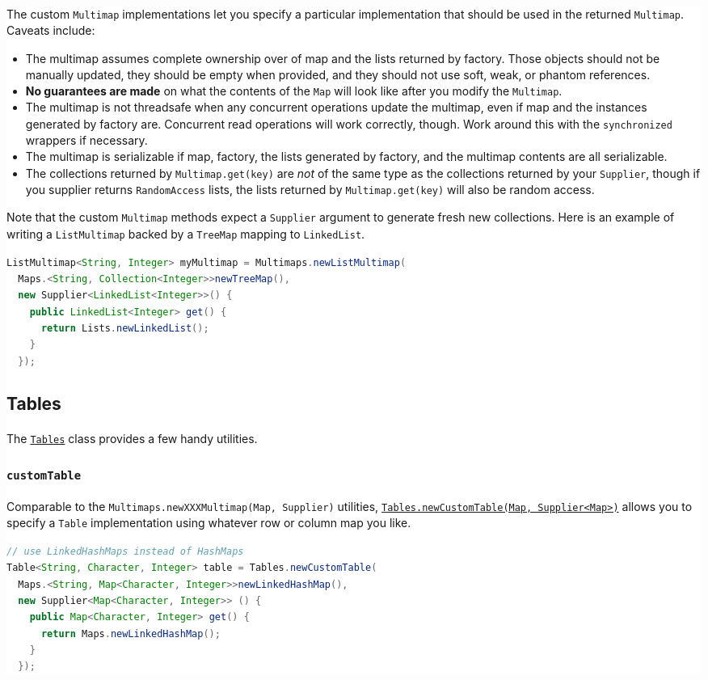 The custom `Multimap` implementations let you specify a particular
implementation that should be used in the returned `Multimap`. Caveats include:

*   The multimap assumes complete ownership over of map and the lists returned
    by factory. Those objects should not be manually updated, they should be
    empty when provided, and they should not use soft, weak, or phantom
    references.
*   **No guarantees are made** on what the contents of the `Map` will look like
    after you modify the `Multimap`.
*   The multimap is not threadsafe when any concurrent operations update the
    multimap, even if map and the instances generated by factory are. Concurrent
    read operations will work correctly, though. Work around this with the
    `synchronized` wrappers if necessary.
*   The multimap is serializable if map, factory, the lists generated by
    factory, and the multimap contents are all serializable.
*   The collections returned by `Multimap.get(key)` are *not* of the same type
    as the collections returned by your `Supplier`, though if you supplier
    returns `RandomAccess` lists, the lists returned by `Multimap.get(key)` will
    also be random access.

Note that the custom `Multimap` methods expect a `Supplier` argument to generate
fresh new collections. Here is an example of writing a `ListMultimap` backed by
a `TreeMap` mapping to `LinkedList`.

```java
ListMultimap<String, Integer> myMultimap = Multimaps.newListMultimap(
  Maps.<String, Collection<Integer>>newTreeMap(),
  new Supplier<LinkedList<Integer>>() {
    public LinkedList<Integer> get() {
      return Lists.newLinkedList();
    }
  });
```

## Tables

The [`Tables`] class provides a few handy utilities.

### `customTable`

Comparable to the `Multimaps.newXXXMultimap(Map, Supplier)` utilities,
[`Tables.newCustomTable(Map, Supplier<Map>)`] allows you to specify a `Table`
implementation using whatever row or column map you like.

```java
// use LinkedHashMaps instead of HashMaps
Table<String, Character, Integer> table = Tables.newCustomTable(
  Maps.<String, Map<Character, Integer>>newLinkedHashMap(),
  new Supplier<Map<Character, Integer>> () {
    public Map<Character, Integer> get() {
      return Maps.newLinkedHashMap();
    }
  });
```


[`java.util.Collections`]: http://docs.oracle.com/javase/7/docs/api/java/util/Collections.html
[`Collections2`]: https://guava.dev/releases/snapshot/api/docs/com/google/common/collect/Collections2.html
[`Lists`]: https://guava.dev/releases/snapshot/api/docs/com/google/common/collect/Lists.html
[`Sets`]: https://guava.dev/releases/snapshot/api/docs/com/google/common/collect/Sets.html
[`Maps`]: https://guava.dev/releases/snapshot/api/docs/com/google/common/collect/Maps.html
[`Queues`]: https://guava.dev/releases/snapshot/api/docs/com/google/common/collect/Queues.html
[`Multiset`]: NewCollectionTypesExplained#Multiset
[`Multisets`]: https://guava.dev/releases/snapshot/api/docs/com/google/common/collect/Multisets.html
[`Multimap`]: NewCollectionTypesExplained#Multimap
[`Multimaps`]: https://guava.dev/releases/snapshot/api/docs/com/google/common/collect/Multimaps.html
[`BiMap`]: NewCollectionTypesExplained#BiMap
[`Table`]: NewCollectionTypesExplained#Table
[`Tables`]: https://guava.dev/releases/snapshot/api/docs/com/google/common/collect/Tables.html
[functional]: FunctionalExplained
[`Iterables`]: https://guava.dev/releases/snapshot/api/docs/com/google/common/collect/Iterables.html
[`Iterators`]: https://guava.dev/releases/snapshot/api/docs/com/google/common/collect/Iterators.html
[`FluentIterable`]: https://guava.dev/releases/snapshot/api/docs/com/google/common/collect/FluentIterable.html
[`concat(Iterable<Iterable>)`]: https://guava.dev/releases/snapshot/api/docs/com/google/common/collect/Iterables.html#concat-java.lang.Iterable-
[`concat(Iterable...)`]: https://guava.dev/releases/snapshot/api/docs/com/google/common/collect/Iterables.html#concat-java.lang.Iterable...-
[`frequency(Iterable, Object)`]: https://guava.dev/releases/snapshot/api/docs/com/google/common/collect/Iterables.html#frequency-java.lang.Iterable-java.lang.Object-
[`partition(Iterable, int)`]: https://guava.dev/releases/snapshot/api/docs/com/google/common/collect/Iterables.html#partition-java.lang.Iterable-int-
[`Lists.partition(List, int)`]: https://guava.dev/releases/snapshot/api/docs/com/google/common/collect/Lists.html#partition-java.util.List-int-
[`paddedPartition(Iterable, int)`]: https://guava.dev/releases/snapshot/api/docs/com/google/common/collect/Iterables.html#paddedPartition-java.lang.Iterable-int-
[`getFirst(Iterable, T default)`]: https://guava.dev/releases/snapshot/api/docs/com/google/common/collect/Iterables.html#getFirst-java.lang.Iterable-T-
[`FluentIterable.first()`]: https://guava.dev/releases/snapshot/api/docs/com/google/common/collect/FluentIterable.html#first--
[`getLast(Iterable)`]: https://guava.dev/releases/snapshot/api/docs/com/google/common/collect/Iterables.html#getLast-java.lang.Iterable-
[`getLast(Iterable, T default)`]: https://guava.dev/releases/snapshot/api/docs/com/google/common/collect/Iterables.html#getLast-java.lang.Iterable-T-
[`FluentIterable.last()`]: https://guava.dev/releases/snapshot/api/docs/com/google/common/collect/FluentIterable.html#last--
[`elementsEqual(Iterable, Iterable)`]: https://guava.dev/releases/snapshot/api/docs/com/google/common/collect/Iterables.html#elementsEqual-java.lang.Iterable-java.lang.Iterable-
[`unmodifiableIterable(Iterable)`]: https://guava.dev/releases/snapshot/api/docs/com/google/common/collect/Iterables.html#unmodifiableIterable-java.lang.Iterable-
[`limit(Iterable, int)`]: https://guava.dev/releases/snapshot/api/docs/com/google/common/collect/Iterables.html#limit-java.lang.Iterable-int-
[`FluentIterable.limit(int)`]: https://guava.dev/releases/snapshot/api/docs/com/google/common/collect/FluentIterable.html#limit-int-
[`getOnlyElement(Iterable)`]: https://guava.dev/releases/snapshot/api/docs/com/google/common/collect/Iterables.html#getOnlyElement-java.lang.Iterable-
[`getOnlyElement(Iterable, T default)`]: https://guava.dev/releases/snapshot/api/docs/com/google/common/collect/Iterables.html#getOnlyElement-java.lang.Iterable-T-
[`addAll(Collection addTo, Iterable toAdd)`]: https://guava.dev/releases/snapshot/api/docs/com/google/common/collect/Iterables.html#addAll-java.util.Collection-java.lang.Iterable-
[`contains(Iterable, Object)`]: https://guava.dev/releases/snapshot/api/docs/com/google/common/collect/Iterables.html#contains-java.lang.Iterable-java.lang.Object-
[`FluentIterable.contains(Object)`]: https://guava.dev/releases/12.0/api/docs/com/google/common/collect/FluentIterable.html#contains-java.lang.Object-
[`removeAll(Iterable removeFrom, Collection toRemove)`]: https://guava.dev/releases/snapshot/api/docs/com/google/common/collect/Iterables.html#removeAll-java.lang.Iterable-java.util.Collection-
[`retainAll(Iterable removeFrom, Collection toRetain)`]: https://guava.dev/releases/snapshot/api/docs/com/google/common/collect/Iterables.html#retainAll-java.lang.Iterable-java.util.Collection-
[`size(Iterable)`]: https://guava.dev/releases/snapshot/api/docs/com/google/common/collect/Iterables.html#size-java.lang.Iterable-
[`FluentIterable.size()`]: https://guava.dev/releases/12.0/api/docs/com/google/common/collect/FluentIterable.html#size--
[`toArray(Iterable, Class)`]: https://guava.dev/releases/snapshot/api/docs/com/google/common/collect/Iterables.html#toArray-java.lang.Iterable-java.lang.Class-
[`FluentIterable.toArray(Class)`]: https://guava.dev/releases/12.0/api/docs/com/google/common/collect/FluentIterable.html#toArray-java.lang.Class-
[`isEmpty(Iterable)`]: https://guava.dev/releases/snapshot/api/docs/com/google/common/collect/Iterables.html#isEmpty-java.lang.Iterable-
[`FluentIterable.isEmpty()`]: https://guava.dev/releases/12.0/api/docs/com/google/common/collect/FluentIterable.html#isEmpty--
[`get(Iterable, int)`]: https://guava.dev/releases/snapshot/api/docs/com/google/common/collect/Iterables.html#get-java.lang.Iterable-int-
[`FluentIterable.get(int)`]: https://guava.dev/releases/12.0/api/docs/com/google/common/collect/FluentIterable.html#get-int-
[`toString(Iterable)`]: https://guava.dev/releases/snapshot/api/docs/com/google/common/collect/Iterables.html#toString-java.lang.Iterable-
[`FluentIterable.toString()`]: https://guava.dev/releases/12.0/api/docs/com/google/common/collect/FluentIterable.html#toString--
[`toImmutableList()`]: https://guava.dev/releases/12.0/api/docs/com/google/common/collect/FluentIterable.html#toImmutableList--
[`toImmutableSet()`]: https://guava.dev/releases/12.0/api/docs/com/google/common/collect/FluentIterable.html#toImmutableSet--
[`toImmutableSortedSet(Comparator)`]: https://guava.dev/releases/12.0/api/docs/com/google/common/collect/FluentIterable.html#toImmutableSortedSet-java.util.Comparator-
[`partition(List, int)`]: https://guava.dev/releases/snapshot/api/docs/com/google/common/collect/Lists.html#partition-java.util.List-int-
[`reverse(List)`]: https://guava.dev/releases/snapshot/api/docs/com/google/common/collect/Lists.html#reverse-java.util.List-
[`ImmutableList.reverse()`]: https://guava.dev/releases/snapshot/api/docs/com/google/common/collect/ImmutableList.html#reverse--
[newArrayList]: https://guava.dev/releases/snapshot/api/docs/com/google/common/collect/Lists.html#newArrayList--
[newArrayList(E...)]: https://guava.dev/releases/snapshot/api/docs/com/google/common/collect/Lists.html#newArrayList-E...-
[newArrayList(Iterable)]: https://guava.dev/releases/snapshot/api/docs/com/google/common/collect/Lists.html#newArrayList-java.lang.Iterable-
[newArrayListWithCapacity]: https://guava.dev/releases/snapshot/api/docs/com/google/common/collect/Lists.html#newArrayListWithCapacity-int-
[newArrayListWithExpectedSize]: https://guava.dev/releases/snapshot/api/docs/com/google/common/collect/Lists.html#newArrayListWithExpectedSize-int-
[newArrayList(Iterator)]: https://guava.dev/releases/snapshot/api/docs/com/google/common/collect/Lists.html#newArrayList-java.util.Iterator-
[newLinkedList]: https://guava.dev/releases/snapshot/api/docs/com/google/common/collect/Lists.html#newLinkedList--
[newLinkedList(Iterable)]: https://guava.dev/releases/snapshot/api/docs/com/google/common/collect/Lists.html#newLinkedList-java.lang.Iterable-
[`SetView`]: https://guava.dev/releases/snapshot/api/docs/com/google/common/collect/Sets.SetView.html
[`copyInto(Set)`]: https://guava.dev/releases/snapshot/api/docs/com/google/common/collect/Sets.SetView.html#copyInto-S-
[`immutableCopy()`]: https://guava.dev/releases/snapshot/api/docs/com/google/common/collect/Sets.SetView.html#immutableCopy--
[`union(Set, Set)`]: https://guava.dev/releases/snapshot/api/docs/com/google/common/collect/Sets.html#union-java.util.Set-java.util.Set-
[`intersection(Set, Set)`]: https://guava.dev/releases/snapshot/api/docs/com/google/common/collect/Sets.html#intersection-java.util.Set-java.util.Set-
[`difference(Set, Set)`]: https://guava.dev/releases/snapshot/api/docs/com/google/common/collect/Sets.html#difference-java.util.Set-java.util.Set-
[`symmetricDifference(Set, Set)`]: https://guava.dev/releases/snapshot/api/docs/com/google/common/collect/Sets.html#symmetricDifference-java.util.Set-java.util.Set-
[`cartesianProduct(List<Set>)`]: https://guava.dev/releases/snapshot/api/docs/com/google/common/collect/Sets.html#cartesianProduct-java.util.List-
[`cartesianProduct(Set...)`]: https://guava.dev/releases/snapshot/api/docs/com/google/common/collect/Sets.html#cartesianProduct-java.util.Set...-
[`powerSet(Set)`]: https://guava.dev/releases/snapshot/api/docs/com/google/common/collect/Sets.html#powerSet-java.util.Set-
[newHashSet]: https://guava.dev/releases/snapshot/api/docs/com/google/common/collect/Sets.html#newHashSet--
[newHashSet(E...)]: https://guava.dev/releases/snapshot/api/docs/com/google/common/collect/Sets.html#newHashSet-E...-
[newHashSet(Iterable)]: https://guava.dev/releases/snapshot/api/docs/com/google/common/collect/Sets.html#newHashSet-java.lang.Iterable-
[newHashSetWithExpectedSize]: https://guava.dev/releases/snapshot/api/docs/com/google/common/collect/Sets.html#newHashSetWithExpectedSize-int-
[newHashSet(Iterator)]: https://guava.dev/releases/snapshot/api/docs/com/google/common/collect/Sets.html#newHashSet-java.util.Iterator-
[newLinkedHashSet]: https://guava.dev/releases/snapshot/api/docs/com/google/common/collect/Sets.html#newLinkedHashSet--
[newLinkedHashSet(Iterable)]: https://guava.dev/releases/snapshot/api/docs/com/google/common/collect/Sets.html#newLinkedHashSet-java.lang.Iterable-
[newLinkedHashSetWithExpectedSize]: https://guava.dev/releases/snapshot/api/docs/com/google/common/collect/Sets.html#newLinkedHashSetWithExpectedSize-int-
[newTreeSet]: https://guava.dev/releases/snapshot/api/docs/com/google/common/collect/Sets.html#newTreeSet--
[newTreeSet(Comparator)]: https://guava.dev/releases/snapshot/api/docs/com/google/common/collect/Sets.html#newTreeSet-java.util.Comparator-
[newTreeSet(Iterable)]: https://guava.dev/releases/snapshot/api/docs/com/google/common/collect/Sets.html#newTreeSet-java.lang.Iterable-
[`Maps.uniqueIndex(Iterable, Function)`]: https://guava.dev/releases/snapshot/api/docs/com/google/common/collect/Maps.html#uniqueIndex-java.lang.Iterable-com.google.common.base.Function-
[`Maps.difference(Map, Map)`]: https://guava.dev/releases/snapshot/api/docs/com/google/common/collect/Maps.html#difference-java.util.Map-java.util.Map-
[`entriesInCommon()`]: https://guava.dev/releases/snapshot/api/docs/com/google/common/collect/MapDifference.html#entriesInCommon--
[`entriesDiffering()`]: https://guava.dev/releases/snapshot/api/docs/com/google/common/collect/MapDifference.html#entriesDiffering--
[`MapDifference.ValueDifference`]: https://guava.dev/releases/snapshot/api/docs/com/google/common/collect/MapDifference.ValueDifference.html
[`entriesOnlyOnLeft()`]: https://guava.dev/releases/snapshot/api/docs/com/google/common/collect/MapDifference.html#entriesOnlyOnLeft--
[`entriesOnlyOnRight()`]: https://guava.dev/releases/snapshot/api/docs/com/google/common/collect/MapDifference.html#entriesOnlyOnRight--
[`synchronizedBiMap(BiMap)`]: https://guava.dev/releases/snapshot/api/docs/com/google/common/collect/Maps.html#synchronizedBiMap-com.google.common.collect.BiMap-
[`unmodifiableBiMap(BiMap)`]: https://guava.dev/releases/snapshot/api/docs/com/google/common/collect/Maps.html#unmodifiableBiMap-com.google.common.collect.BiMap-
[newHashMap]: https://guava.dev/releases/snapshot/api/docs/com/google/common/collect/Maps.html#newHashMap--
[newHashMap(Map)]: https://guava.dev/releases/snapshot/api/docs/com/google/common/collect/Maps.html#newHashMap-java.util.Map-
[newHashMapWithExpectedSize]: https://guava.dev/releases/snapshot/api/docs/com/google/common/collect/Maps.html#newHashMapWithExpectedSize-int-
[newLinkedHashMap]: https://guava.dev/releases/snapshot/api/docs/com/google/common/collect/Maps.html#newLinkedHashMap--
[newLinkedHashMap(Map)]: https://guava.dev/releases/snapshot/api/docs/com/google/common/collect/Maps.html#newLinkedHashMap-java.util.Map-
[newTreeMap]: https://guava.dev/releases/snapshot/api/docs/com/google/common/collect/Maps.html#newTreeMap--
[newTreeMap(Comparator)]: https://guava.dev/releases/snapshot/api/docs/com/google/common/collect/Maps.html#newTreeMap-java.util.Comparator-
[newTreeMap(SortedMap)]: https://guava.dev/releases/snapshot/api/docs/com/google/common/collect/Maps.html#newTreeMap-java.util.SortedMap-
[newEnumMap(Class)]: https://guava.dev/releases/snapshot/api/docs/com/google/common/collect/Maps.html#newEnumMap-java.lang.Class-
[newEnumMap(Map)]: https://guava.dev/releases/snapshot/api/docs/com/google/common/collect/Maps.html#newEnumMap-java.util.Map-
[newConcurrentMap]: https://guava.dev/releases/snapshot/api/docs/com/google/common/collect/Maps.html#newConcurrentMap--
[newIdentityHashMap]: https://guava.dev/releases/snapshot/api/docs/com/google/common/collect/Maps.html#newIdentityHashMap--
[`containsOccurrences(Multiset sup, Multiset sub)`]: https://guava.dev/releases/snapshot/api/docs/com/google/common/collect/Multisets.html#containsOccurrences-com.google.common.collect.Multiset-com.google.common.collect.Multiset-
[`removeOccurrences(Multiset removeFrom, Multiset toRemove)`]: https://guava.dev/releases/snapshot/api/docs/com/google/common/collect/Multisets.html#removeOccurrences-com.google.common.collect.Multiset-com.google.common.collect.Multiset-
[`retainOccurrences(Multiset removeFrom, Multiset toRetain)`]: https://guava.dev/releases/snapshot/api/docs/com/google/common/collect/Multisets.html#retainOccurrences-com.google.common.collect.Multiset-com.google.common.collect.Multiset-
[`intersection(Multiset, Multiset)`]: https://guava.dev/releases/snapshot/api/docs/com/google/common/collect/Multisets.html#intersection-com.google.common.collect.Multiset-com.google.common.collect.Multiset-
[`copyHighestCountFirst(Multiset)`]: https://guava.dev/releases/snapshot/api/docs/com/google/common/collect/Multisets.html#copyHighestCountFirst-com.google.common.collect.Multiset-
[`unmodifiableMultiset(Multiset)`]: https://guava.dev/releases/snapshot/api/docs/com/google/common/collect/Multisets.html#unmodifiableMultiset-com.google.common.collect.Multiset-
[`unmodifiableSortedMultiset(SortedMultiset)`]: https://guava.dev/releases/snapshot/api/docs/com/google/common/collect/Multisets.html#unmodifiableSortedMultiset-com.google.common.collect.SortedMultiset-
[`Multimaps.index(Iterable, Function)`]: https://guava.dev/releases/snapshot/api/docs/com/google/common/collect/Multimaps.html#index-java.lang.Iterable-com.google.common.base.Function-
[`invertFrom(Multimap toInvert, Multimap dest)`]: https://guava.dev/releases/snapshot/api/docs/com/google/common/collect/Multimaps.html#invertFrom-com.google.common.collect.Multimap-M-
[`ImmutableMultimap.inverse()`]: https://guava.dev/releases/snapshot/api/docs/com/google/common/collect/ImmutableMultimap.html#inverse--
[`forMap(Map)`]: https://guava.dev/releases/snapshot/api/docs/com/google/common/collect/Multimaps.html#forMap-java.util.Map-
[`unmodifiableMultimap`]: https://guava.dev/releases/snapshot/api/docs/com/google/common/collect/Multimaps.html#unmodifiableMultimap-com.google.common.collect.Multimap-
[`unmodifiableListMultimap`]: https://guava.dev/releases/snapshot/api/docs/com/google/common/collect/Multimaps.html#unmodifiableListMultimap-com.google.common.collect.ListMultimap-
[`unmodifiableSetMultimap`]: https://guava.dev/releases/snapshot/api/docs/com/google/common/collect/Multimaps.html#unmodifiableSetMultimap-com.google.common.collect.SetMultimap-
[`unmodifiableSortedSetMultimap`]: https://guava.dev/releases/snapshot/api/docs/com/google/common/collect/Multimaps.html#unmodifiableSortedSetMultimap-com.google.common.collect.SortedSetMultimap-
[`synchronizedMultimap`]: https://guava.dev/releases/snapshot/api/docs/com/google/common/collect/Multimaps.html#synchronizedMultimap-com.google.common.collect.Multimap-
[`synchronizedListMultimap`]: https://guava.dev/releases/snapshot/api/docs/com/google/common/collect/Multimaps.html#synchronizedListMultimap-com.google.common.collect.ListMultimap-
[`synchronizedSetMultimap`]: https://guava.dev/releases/snapshot/api/docs/com/google/common/collect/Multimaps.html#synchronizedSetMultimap-com.google.common.collect.SetMultimap-
[`synchronizedSortedSetMultimap`]: https://guava.dev/releases/snapshot/api/docs/com/google/common/collect/Multimaps.html#synchronizedSortedSetMultimap-com.google.common.collect.SortedSetMultimap-
[`newMultimap`]: https://guava.dev/releases/snapshot/api/docs/com/google/common/collect/Multimaps.html#newMultimap-java.util.Map-com.google.common.base.Supplier-
[`newListMultimap`]: https://guava.dev/releases/snapshot/api/docs/com/google/common/collect/Multimaps.html#newListMultimap-java.util.Map-com.google.common.base.Supplier-
[`newSetMultimap`]: https://guava.dev/releases/snapshot/api/docs/com/google/common/collect/Multimaps.html#newSetMultimap-java.util.Map-com.google.common.base.Supplier-
[`newSortedSetMultimap`]: https://guava.dev/releases/snapshot/api/docs/com/google/common/collect/Multimaps.html#newSortedSetMultimap-java.util.Map-com.google.common.base.Supplier-
[`Tables.newCustomTable(Map, Supplier<Map>)`]: https://guava.dev/releases/snapshot/api/docs/com/google/common/collect/Tables.html#newCustomTable-java.util.Map-com.google.common.base.Supplier-
[`transpose(Table<R, C, V>)`]: https://guava.dev/releases/snapshot/api/docs/com/google/common/collect/Tables.html#transpose-com.google.common.collect.Table-
[`ImmutableTable`]: https://guava.dev/releases/snapshot/api/docs/com/google/common/collect/ImmutableTable.html
[`unmodifiableTable`]: https://guava.dev/releases/snapshot/api/docs/com/google/common/collect/Tables.html#unmodifiableTable-com.google.common.collect.Table-
[`unmodifiableRowSortedTable`]: https://guava.dev/releases/snapshot/api/docs/com/google/common/collect/Tables.html#unmodifiableRowSortedTable-com.google.common.collect.RowSortedTable-
[`Comparators.max(a, b)`]: https://guava.dev/releases/snapshot-jre/api/docs/com/google/common/collect/Comparators.html#max-T-T-
[`Comparators.max(a, b, cmp)`]: https://guava.dev/releases/snapshot-jre/api/docs/com/google/common/collect/Comparators.html#max-T-T-java.util.Comparator-
[`Math.max(a, b)`]: https://docs.oracle.com/javase/8/docs/api/java/lang/Math.html#max-long-long-
[`Longs.max(a, b, c)`]: https://guava.dev/releases/snapshot-jre/api/docs/com/google/common/primitives/Longs.html#max-long...-
[`Ints.max(a, b, c)`]: https://guava.dev/releases/snapshot-jre/api/docs/com/google/common/primitives/Ints.html#max-int...-
[`Collections.max(asList(a, b, c))`]: https://docs.oracle.com/javase/8/docs/api/java/util/Collections.html#max-java.util.Collection-
[`Collections.max(asList(a, b, c), cmp)`]: https://docs.oracle.com/javase/8/docs/api/java/util/Collections.html#max-java.util.Collection-java.util.Comparator-